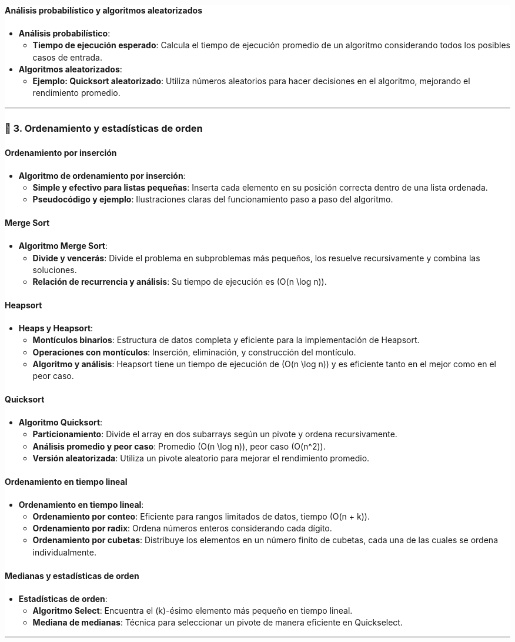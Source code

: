 #### Análisis probabilístico y algoritmos aleatorizados
- **Análisis probabilístico**:
  - **Tiempo de ejecución esperado**: Calcula el tiempo de ejecución promedio de un algoritmo considerando todos los posibles casos de entrada.
- **Algoritmos aleatorizados**:
  - **Ejemplo: Quicksort aleatorizado**: Utiliza números aleatorios para hacer decisiones en el algoritmo, mejorando el rendimiento promedio.

---

### 📖 3. Ordenamiento y estadísticas de orden

#### Ordenamiento por inserción
- **Algoritmo de ordenamiento por inserción**:
  - **Simple y efectivo para listas pequeñas**: Inserta cada elemento en su posición correcta dentro de una lista ordenada.
  - **Pseudocódigo y ejemplo**: Ilustraciones claras del funcionamiento paso a paso del algoritmo.

#### Merge Sort
- **Algoritmo Merge Sort**:
  - **Divide y vencerás**: Divide el problema en subproblemas más pequeños, los resuelve recursivamente y combina las soluciones.
  - **Relación de recurrencia y análisis**: Su tiempo de ejecución es \(O(n \log n)\).

#### Heapsort
- **Heaps y Heapsort**:
  - **Montículos binarios**: Estructura de datos completa y eficiente para la implementación de Heapsort.
  - **Operaciones con montículos**: Inserción, eliminación, y construcción del montículo.
  - **Algoritmo y análisis**: Heapsort tiene un tiempo de ejecución de \(O(n \log n)\) y es eficiente tanto en el mejor como en el peor caso.

#### Quicksort
- **Algoritmo Quicksort**:
  - **Particionamiento**: Divide el array en dos subarrays según un pivote y ordena recursivamente.
  - **Análisis promedio y peor caso**: Promedio \(O(n \log n)\), peor caso \(O(n^2)\).
  - **Versión aleatorizada**: Utiliza un pivote aleatorio para mejorar el rendimiento promedio.

#### Ordenamiento en tiempo lineal
- **Ordenamiento en tiempo lineal**:
  - **Ordenamiento por conteo**: Eficiente para rangos limitados de datos, tiempo \(O(n + k)\).
  - **Ordenamiento por radix**: Ordena números enteros considerando cada dígito.
  - **Ordenamiento por cubetas**: Distribuye los elementos en un número finito de cubetas, cada una de las cuales se ordena individualmente.

#### Medianas y estadísticas de orden
- **Estadísticas de orden**:
  - **Algoritmo Select**: Encuentra el \(k\)-ésimo elemento más pequeño en tiempo lineal.
  - **Mediana de medianas**: Técnica para seleccionar un pivote de manera eficiente en Quickselect.

---

